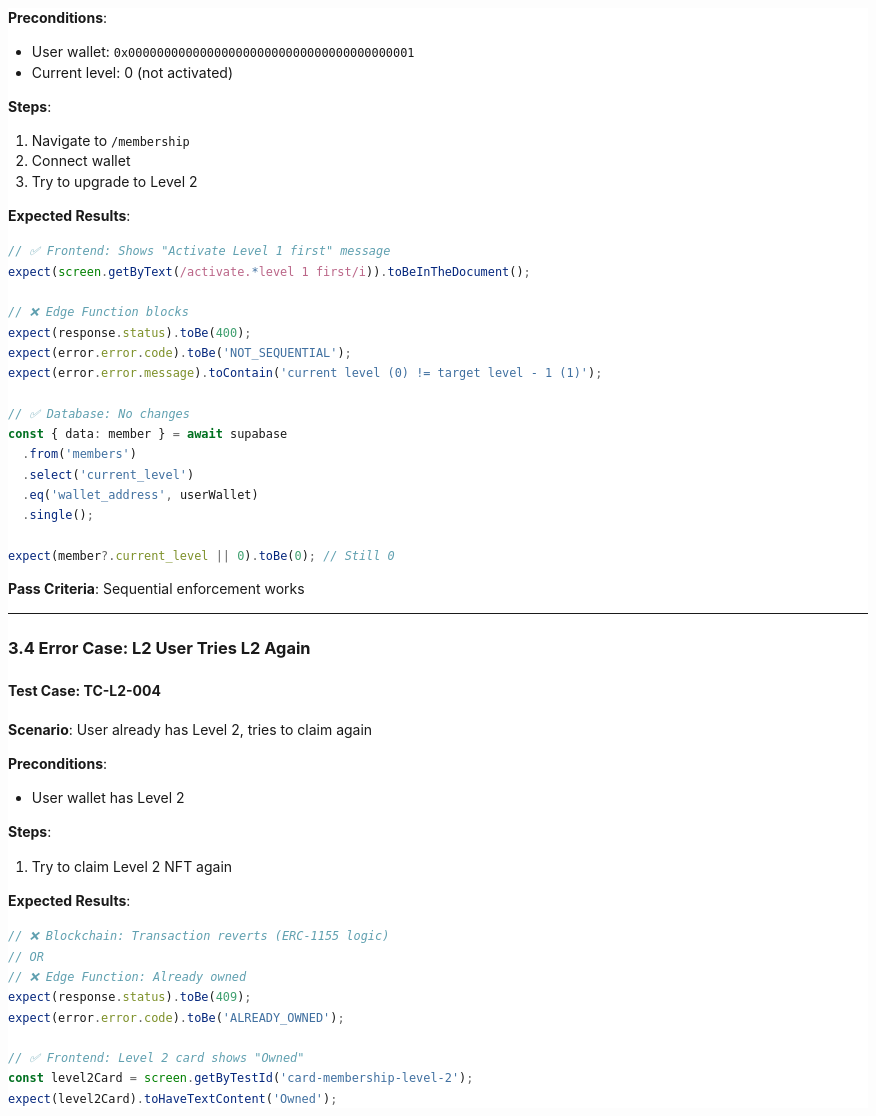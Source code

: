 **Preconditions**:
- User wallet: `0x0000000000000000000000000000000000000001`
- Current level: 0 (not activated)

**Steps**:
1. Navigate to `/membership`
2. Connect wallet
3. Try to upgrade to Level 2

**Expected Results**:
```typescript
// ✅ Frontend: Shows "Activate Level 1 first" message
expect(screen.getByText(/activate.*level 1 first/i)).toBeInTheDocument();

// ❌ Edge Function blocks
expect(response.status).toBe(400);
expect(error.error.code).toBe('NOT_SEQUENTIAL');
expect(error.error.message).toContain('current level (0) != target level - 1 (1)');

// ✅ Database: No changes
const { data: member } = await supabase
  .from('members')
  .select('current_level')
  .eq('wallet_address', userWallet)
  .single();

expect(member?.current_level || 0).toBe(0); // Still 0
```

**Pass Criteria**: Sequential enforcement works

---

### 3.4 Error Case: L2 User Tries L2 Again

#### Test Case: TC-L2-004
**Scenario**: User already has Level 2, tries to claim again

**Preconditions**:
- User wallet has Level 2

**Steps**:
1. Try to claim Level 2 NFT again

**Expected Results**:
```typescript
// ❌ Blockchain: Transaction reverts (ERC-1155 logic)
// OR
// ❌ Edge Function: Already owned
expect(response.status).toBe(409);
expect(error.error.code).toBe('ALREADY_OWNED');

// ✅ Frontend: Level 2 card shows "Owned"
const level2Card = screen.getByTestId('card-membership-level-2');
expect(level2Card).toHaveTextContent('Owned');
```
